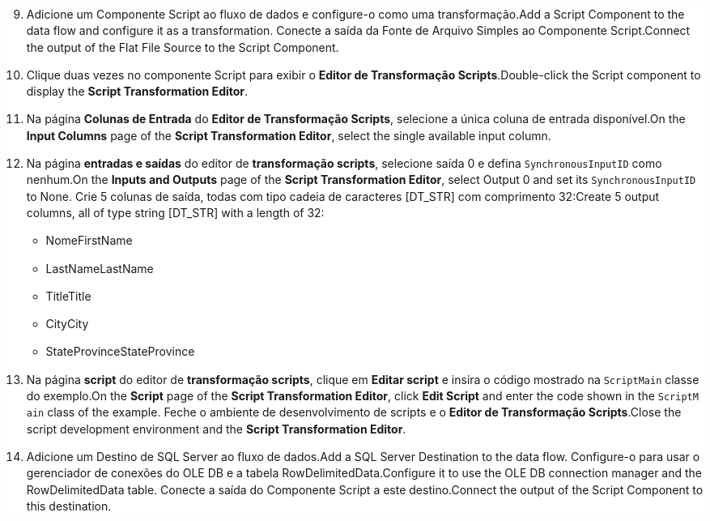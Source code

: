 9. <span data-ttu-id="477b0-122">Adicione um Componente Script ao fluxo de dados e configure-o como uma transformação.</span><span class="sxs-lookup"><span data-stu-id="477b0-122">Add a Script Component to the data flow and configure it as a transformation.</span></span> <span data-ttu-id="477b0-123">Conecte a saída da Fonte de Arquivo Simples ao Componente Script.</span><span class="sxs-lookup"><span data-stu-id="477b0-123">Connect the output of the Flat File Source to the Script Component.</span></span>  
  
10. <span data-ttu-id="477b0-124">Clique duas vezes no componente Script para exibir o **Editor de Transformação Scripts**.</span><span class="sxs-lookup"><span data-stu-id="477b0-124">Double-click the Script component to display the **Script Transformation Editor**.</span></span>  
  
11. <span data-ttu-id="477b0-125">Na página **Colunas de Entrada** do **Editor de Transformação Scripts**, selecione a única coluna de entrada disponível.</span><span class="sxs-lookup"><span data-stu-id="477b0-125">On the **Input Columns** page of the **Script Transformation Editor**, select the single available input column.</span></span>  
  
12. <span data-ttu-id="477b0-126">Na página **entradas e saídas** do editor de **transformação scripts**, selecione saída 0 e defina `SynchronousInputID` como nenhum.</span><span class="sxs-lookup"><span data-stu-id="477b0-126">On the **Inputs and Outputs** page of the **Script Transformation Editor**, select Output 0 and set its `SynchronousInputID` to None.</span></span> <span data-ttu-id="477b0-127">Crie 5 colunas de saída, todas com tipo cadeia de caracteres [DT_STR] com comprimento 32:</span><span class="sxs-lookup"><span data-stu-id="477b0-127">Create 5 output columns, all of type string [DT_STR] with a length of 32:</span></span>  
  
    -   <span data-ttu-id="477b0-128">Nome</span><span class="sxs-lookup"><span data-stu-id="477b0-128">FirstName</span></span>  
  
    -   <span data-ttu-id="477b0-129">LastName</span><span class="sxs-lookup"><span data-stu-id="477b0-129">LastName</span></span>  
  
    -   <span data-ttu-id="477b0-130">Title</span><span class="sxs-lookup"><span data-stu-id="477b0-130">Title</span></span>  
  
    -   <span data-ttu-id="477b0-131">City</span><span class="sxs-lookup"><span data-stu-id="477b0-131">City</span></span>  
  
    -   <span data-ttu-id="477b0-132">StateProvince</span><span class="sxs-lookup"><span data-stu-id="477b0-132">StateProvince</span></span>  
  
13. <span data-ttu-id="477b0-133">Na página **script** do editor de **transformação scripts**, clique em **Editar script** e insira o código mostrado na `ScriptMain` classe do exemplo.</span><span class="sxs-lookup"><span data-stu-id="477b0-133">On the **Script** page of the **Script Transformation Editor**, click **Edit Script** and enter the code shown in the `ScriptMain` class of the example.</span></span> <span data-ttu-id="477b0-134">Feche o ambiente de desenvolvimento de scripts e o **Editor de Transformação Scripts**.</span><span class="sxs-lookup"><span data-stu-id="477b0-134">Close the script development environment and the **Script Transformation Editor**.</span></span>  
  
14. <span data-ttu-id="477b0-135">Adicione um Destino de SQL Server ao fluxo de dados.</span><span class="sxs-lookup"><span data-stu-id="477b0-135">Add a SQL Server Destination to the data flow.</span></span> <span data-ttu-id="477b0-136">Configure-o para usar o gerenciador de conexões do OLE DB e a tabela RowDelimitedData.</span><span class="sxs-lookup"><span data-stu-id="477b0-136">Configure it to use the OLE DB connection manager and the RowDelimitedData table.</span></span> <span data-ttu-id="477b0-137">Conecte a saída do Componente Script a este destino.</span><span class="sxs-lookup"><span data-stu-id="477b0-137">Connect the output of the Script Component to this destination.</span></span>  
  